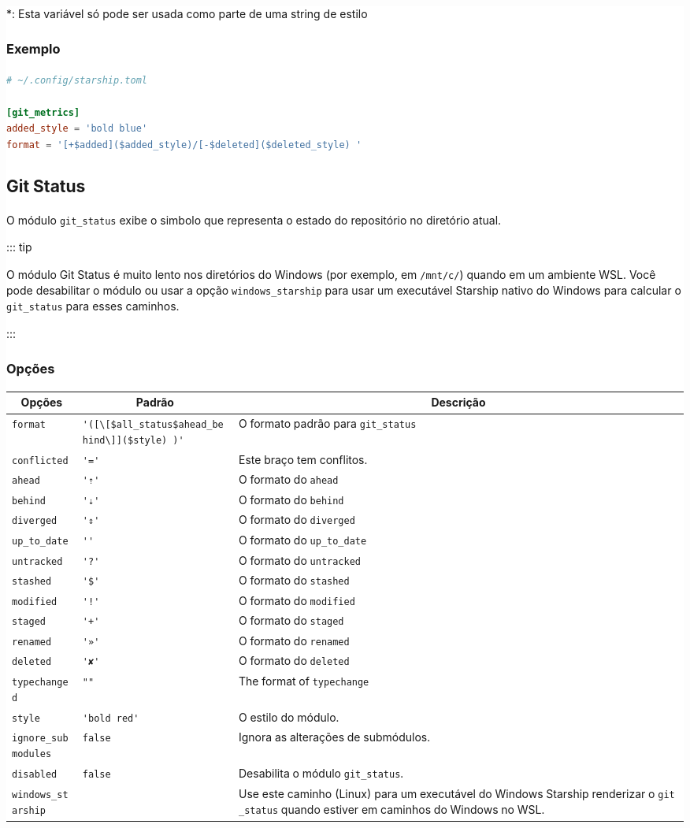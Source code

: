 *: Esta variável só pode ser usada como parte de uma string de estilo

### Exemplo

```toml
# ~/.config/starship.toml

[git_metrics]
added_style = 'bold blue'
format = '[+$added]($added_style)/[-$deleted]($deleted_style) '
```

## Git Status

O módulo `git_status` exibe o simbolo que representa o estado do repositório no diretório atual.

::: tip

O módulo Git Status é muito lento nos diretórios do Windows (por exemplo, em `/mnt/c/`) quando em um ambiente WSL. Você pode desabilitar o módulo ou usar a opção `windows_starship` para usar um executável Starship nativo do Windows para calcular o `git_status` para esses caminhos.

:::

### Opções

| Opções              | Padrão                                          | Descrição                                                                                                                               |
| ------------------- | ----------------------------------------------- | --------------------------------------------------------------------------------------------------------------------------------------- |
| `format`            | `'([\[$all_status$ahead_behind\]]($style) )'` | O formato padrão para `git_status`                                                                                                      |
| `conflicted`        | `'='`                                           | Este braço tem conflitos.                                                                                                               |
| `ahead`             | `'⇡'`                                           | O formato do `ahead`                                                                                                                    |
| `behind`            | `'⇣'`                                           | O formato do `behind`                                                                                                                   |
| `diverged`          | `'⇕'`                                           | O formato do `diverged`                                                                                                                 |
| `up_to_date`        | `''`                                            | O formato do `up_to_date`                                                                                                               |
| `untracked`         | `'?'`                                           | O formato do `untracked`                                                                                                                |
| `stashed`           | `'$'`                                           | O formato do `stashed`                                                                                                                  |
| `modified`          | `'!'`                                           | O formato do `modified`                                                                                                                 |
| `staged`            | `'+'`                                           | O formato do `staged`                                                                                                                   |
| `renamed`           | `'»'`                                           | O formato do `renamed`                                                                                                                  |
| `deleted`           | `'✘'`                                           | O formato do `deleted`                                                                                                                  |
| `typechanged`       | `""`                                            | The format of `typechange`                                                                                                              |
| `style`             | `'bold red'`                                    | O estilo do módulo.                                                                                                                     |
| `ignore_submodules` | `false`                                         | Ignora as alterações de submódulos.                                                                                                     |
| `disabled`          | `false`                                         | Desabilita o módulo `git_status`.                                                                                                       |
| `windows_starship`  |                                                 | Use este caminho (Linux) para um executável do Windows Starship renderizar o `git_status` quando estiver em caminhos do Windows no WSL. |

